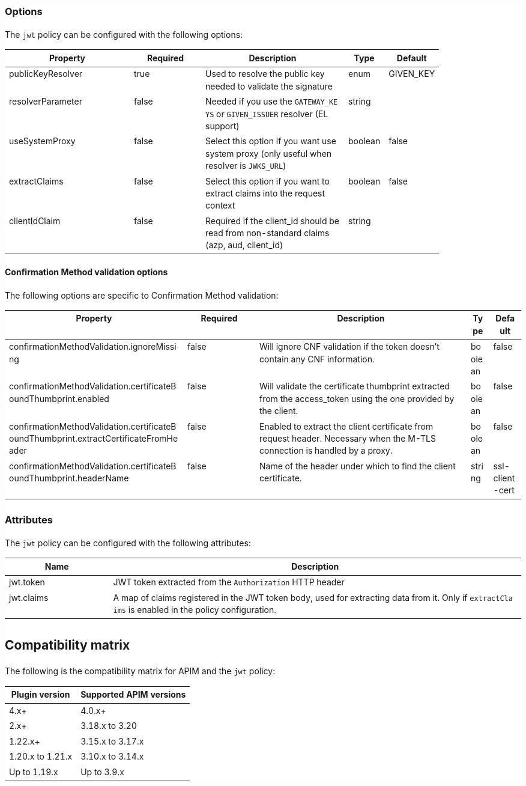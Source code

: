 ### Options

The `jwt` policy can be configured with the following options:

<table><thead><tr><th width="194">Property</th><th width="105" data-type="checkbox">Required</th><th width="224">Description</th><th>Type</th><th>Default</th></tr></thead><tbody><tr><td>publicKeyResolver</td><td>true</td><td>Used to resolve the public key needed to validate the signature</td><td>enum</td><td>GIVEN_KEY</td></tr><tr><td>resolverParameter</td><td>false</td><td>Needed if you use the <code>GATEWAY_KEYS</code> or <code>GIVEN_ISSUER</code> resolver (EL support)</td><td>string</td><td></td></tr><tr><td>useSystemProxy</td><td>false</td><td>Select this option if you want use system proxy (only useful when resolver is <code>JWKS_URL</code>)</td><td>boolean</td><td>false</td></tr><tr><td>extractClaims</td><td>false</td><td>Select this option if you want to extract claims into the request context</td><td>boolean</td><td>false</td></tr><tr><td>clientIdClaim</td><td>false</td><td>Required if the client_id should be read from non-standard claims (azp, aud, client_id)</td><td>string</td><td></td></tr></tbody></table>

#### Confirmation Method validation options

The following options are specific to Confirmation Method validation:

<table><thead><tr><th width="283">Property</th><th width="106" data-type="checkbox">Required</th><th width="338">Description</th><th>Type</th><th>Default</th></tr></thead><tbody><tr><td>confirmationMethodValidation.ignoreMissing</td><td>false</td><td>Will ignore CNF validation if the token doesn’t contain any CNF information.</td><td>boolean</td><td>false</td></tr><tr><td>confirmationMethodValidation.certificateBoundThumbprint.enabled</td><td>false</td><td>Will validate the certificate thumbprint extracted from the access_token using the one provided by the client.</td><td>boolean</td><td>false</td></tr><tr><td>confirmationMethodValidation.certificateBoundThumbprint.extractCertificateFromHeader</td><td>false</td><td>Enabled to extract the client certificate from request header. Necessary when the M-TLS connection is handled by a proxy.</td><td>boolean</td><td>false</td></tr><tr><td>confirmationMethodValidation.certificateBoundThumbprint.headerName</td><td>false</td><td>Name of the header under which to find the client certificate.</td><td>string</td><td>ssl-client-cert</td></tr></tbody></table>

### Attributes

The `jwt` policy can be configured with the following attributes:

<table><thead><tr><th width="159.5">Name</th><th>Description</th></tr></thead><tbody><tr><td>jwt.token</td><td>JWT token extracted from the <code>Authorization</code> HTTP header</td></tr><tr><td>jwt.claims</td><td>A map of claims registered in the JWT token body, used for extracting data from it. Only if <code>extractClaims</code> is enabled in the policy configuration.</td></tr></tbody></table>

## Compatibility matrix

The following is the compatibility matrix for APIM and the `jwt` policy:

| Plugin version   | Supported APIM versions |
| ---------------- | ----------------------- |
| 4.x+             | 4.0.x+                  |
| 2.x+             | 3.18.x to 3.20          |
| 1.22.x+          | 3.15.x to 3.17.x        |
| 1.20.x to 1.21.x | 3.10.x to 3.14.x        |
| Up to 1.19.x     | Up to 3.9.x             |
